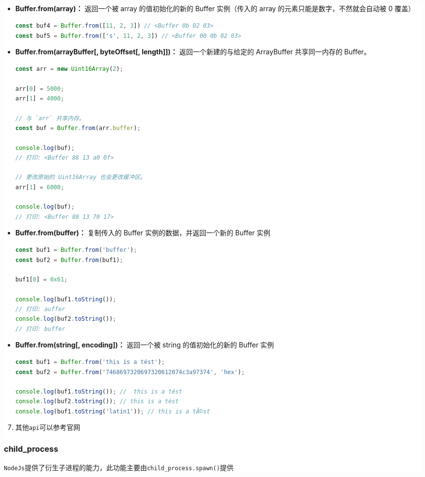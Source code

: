    - **Buffer.from(array)：** 返回一个被 array 的值初始化的新的 Buffer 实例（传入的 array 的元素只能是数字，不然就会自动被 0 覆盖）

     ```javascript
     const buf4 = Buffer.from([11, 2, 3]) // <Buffer 0b 02 03>
     const buf5 = Buffer.from(['s', 11, 2, 3]) // <Buffer 00 0b 02 03>
     ```

   - **Buffer.from(arrayBuffer[, byteOffset[, length]])：** 返回一个新建的与给定的 ArrayBuffer 共享同一内存的 Buffer。

     ```javascript
     const arr = new Uint16Array(2);
     
     arr[0] = 5000;
     arr[1] = 4000;
     
     // 与 `arr` 共享内存。
     const buf = Buffer.from(arr.buffer);
     
     console.log(buf);
     // 打印: <Buffer 88 13 a0 0f>
     
     // 更改原始的 Uint16Array 也会更改缓冲区。
     arr[1] = 6000;
     
     console.log(buf);
     // 打印: <Buffer 88 13 70 17>
     ```

   - **Buffer.from(buffer)：** 复制传入的 Buffer 实例的数据，并返回一个新的 Buffer 实例

     ```javascript
     const buf1 = Buffer.from('buffer');
     const buf2 = Buffer.from(buf1);
     
     buf1[0] = 0x61;
     
     console.log(buf1.toString());
     // 打印: auffer
     console.log(buf2.toString());
     // 打印: buffer
     ```

   - **Buffer.from(string[, encoding])：** 返回一个被 string 的值初始化的新的 Buffer 实例

     ```javascript
     const buf1 = Buffer.from('this is a tést');
     const buf2 = Buffer.from('7468697320697320612074c3a97374', 'hex');
     
     console.log(buf1.toString()); //  this is a tést
     console.log(buf2.toString()); // this is a tést
     console.log(buf1.toString('latin1')); // this is a tÃ©st
     ```

7. 其他`api`可以参考官网

### child_process

`NodeJs`提供了衍生子进程的能力，此功能主要由`child_process.spawn()`提供
